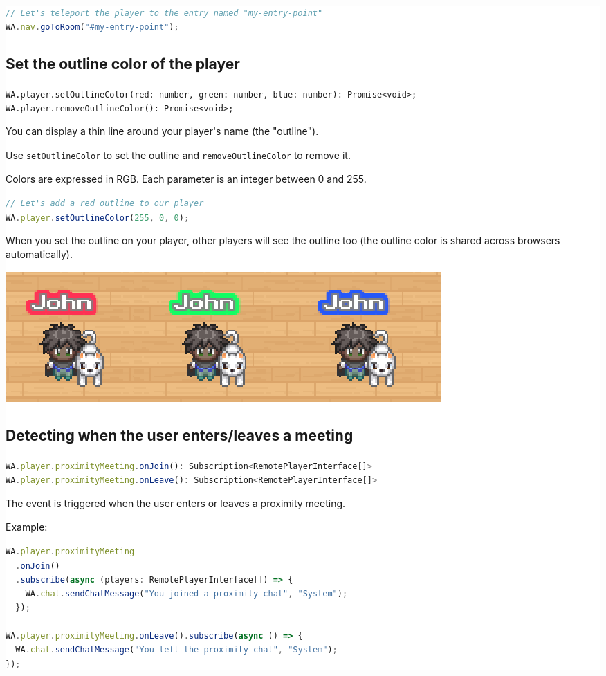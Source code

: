 ```typescript
// Let's teleport the player to the entry named "my-entry-point"
WA.nav.goToRoom("#my-entry-point");
```

## Set the outline color of the player

```
WA.player.setOutlineColor(red: number, green: number, blue: number): Promise<void>;
WA.player.removeOutlineColor(): Promise<void>;
```

You can display a thin line around your player's name (the "outline").

Use `setOutlineColor` to set the outline and `removeOutlineColor` to remove it.

Colors are expressed in RGB. Each parameter is an integer between 0 and 255.

```typescript
// Let's add a red outline to our player
WA.player.setOutlineColor(255, 0, 0);
```

When you set the outline on your player, other players will see the outline too (the outline color is shared across
browsers automatically).

![](../images/outlines.png)

## Detecting when the user enters/leaves a meeting

```ts
WA.player.proximityMeeting.onJoin(): Subscription<RemotePlayerInterface[]>
WA.player.proximityMeeting.onLeave(): Subscription<RemotePlayerInterface[]>
```

The event is triggered when the user enters or leaves a proximity meeting.

Example:

```ts
WA.player.proximityMeeting
  .onJoin()
  .subscribe(async (players: RemotePlayerInterface[]) => {
    WA.chat.sendChatMessage("You joined a proximity chat", "System");
  });

WA.player.proximityMeeting.onLeave().subscribe(async () => {
  WA.chat.sendChatMessage("You left the proximity chat", "System");
});
```
